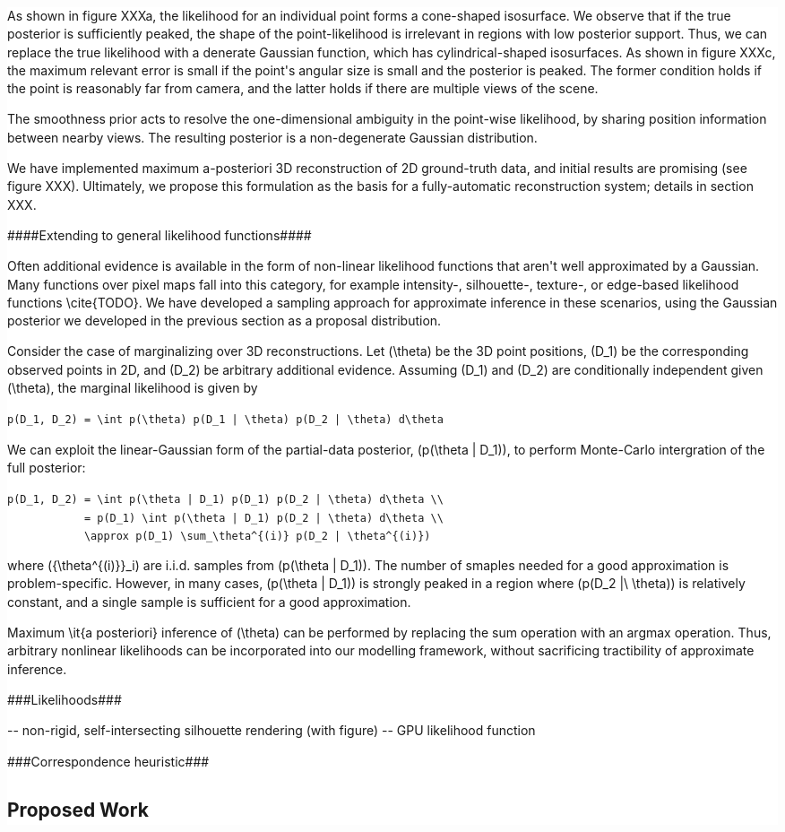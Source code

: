As shown in figure XXXa, the likelihood for an individual point forms a cone-shaped isosurface.  We observe that if the true posterior is sufficiently peaked, the shape of the point-likelihood is irrelevant in regions with low posterior support.  Thus, we can replace the true likelihood with a denerate Gaussian function, which has cylindrical-shaped isosurfaces.  As shown in figure XXXc, the maximum relevant error is small if the point's angular size is small and the posterior is peaked.  The former condition holds if the point is reasonably far from camera, and the latter holds if there are multiple views of the scene.  

The smoothness prior acts to resolve the one-dimensional ambiguity in the point-wise likelihood, by sharing position information between nearby views. The resulting posterior is a non-degenerate Gaussian distribution.

We have implemented maximum a-posteriori 3D reconstruction of 2D ground-truth data, and initial results are promising (see figure XXX).  Ultimately, we propose this formulation as the basis for a fully-automatic reconstruction system; details in section XXX.

####Extending to general likelihood functions####

Often additional evidence is available in the form of non-linear likelihood functions that aren't well approximated by a Gaussian.  Many functions over pixel maps fall into this category, for example intensity-, silhouette-, texture-, or edge-based likelihood functions \cite{TODO}.   We have developed a sampling approach for approximate inference in these scenarios, using the Gaussian posterior we developed in the previous section as a proposal distribution.

Consider the case of marginalizing over 3D reconstructions.  Let \(\theta\) be the 3D point positions, \(D_1\) be the corresponding observed points in 2D, and \(D_2\) be arbitrary additional evidence.  Assuming \(D_1\) and \(D_2\) are conditionally independent given \(\theta\), the marginal likelihood is given by

    p(D_1, D_2) = \int p(\theta) p(D_1 | \theta) p(D_2 | \theta) d\theta

We can exploit the linear-Gaussian form of the partial-data posterior, \(p(\theta | D_1)\), to perform Monte-Carlo intergration of the full posterior:

    p(D_1, D_2) = \int p(\theta | D_1) p(D_1) p(D_2 | \theta) d\theta \\
                = p(D_1) \int p(\theta | D_1) p(D_2 | \theta) d\theta \\
                \approx p(D_1) \sum_\theta^{(i)} p(D_2 | \theta^{(i)}) 

where \(\{\theta^{(i)}\}_i\) are i.i.d. samples from \(p(\theta | D_1)\).  The number of smaples needed for a good approximation is problem-specific.  However, in many cases, \(p(\theta | D_1)\) is strongly peaked in a region where \(p(D_2 |\ \theta)\) is relatively constant, and a single sample is sufficient for a good approximation.

Maximum \it{a posteriori} inference of \(\theta\) can be performed by replacing the sum operation with an argmax operation.  Thus, arbitrary nonlinear likelihoods can be incorporated into our modelling framework, without sacrificing tractibility of approximate inference.

###Likelihoods###

-- non-rigid, self-intersecting silhouette rendering (with figure)
-- GPU likelihood function



###Correspondence heuristic###
    
Proposed Work
---------------
